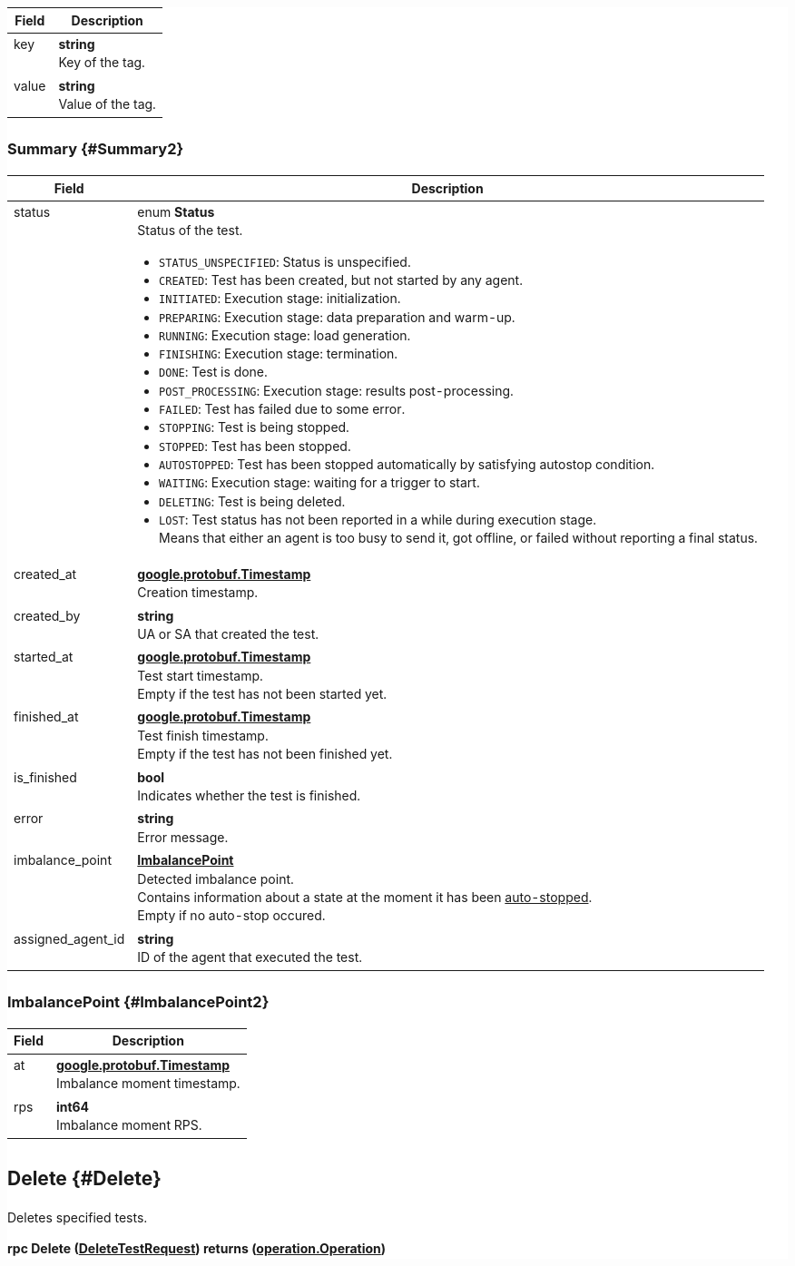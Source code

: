 Field | Description
--- | ---
key | **string**<br>Key of the tag. 
value | **string**<br>Value of the tag. 


### Summary {#Summary2}

Field | Description
--- | ---
status | enum **Status**<br>Status of the test. <ul><li>`STATUS_UNSPECIFIED`: Status is unspecified.</li><li>`CREATED`: Test has been created, but not started by any agent.</li><li>`INITIATED`: Execution stage: initialization.</li><li>`PREPARING`: Execution stage: data preparation and warm-up.</li><li>`RUNNING`: Execution stage: load generation.</li><li>`FINISHING`: Execution stage: termination.</li><li>`DONE`: Test is done.</li><li>`POST_PROCESSING`: Execution stage: results post-processing.</li><li>`FAILED`: Test has failed due to some error.</li><li>`STOPPING`: Test is being stopped.</li><li>`STOPPED`: Test has been stopped.</li><li>`AUTOSTOPPED`: Test has been stopped automatically by satisfying autostop condition.</li><li>`WAITING`: Execution stage: waiting for a trigger to start.</li><li>`DELETING`: Test is being deleted.</li><li>`LOST`: Test status has not been reported in a while during execution stage. <br>Means that either an agent is too busy to send it, got offline, or failed without reporting a final status.</li></ul>
created_at | **[google.protobuf.Timestamp](https://developers.google.com/protocol-buffers/docs/reference/google.protobuf#timestamp)**<br>Creation timestamp. 
created_by | **string**<br>UA or SA that created the test. 
started_at | **[google.protobuf.Timestamp](https://developers.google.com/protocol-buffers/docs/reference/google.protobuf#timestamp)**<br>Test start timestamp. <br>Empty if the test has not been started yet. 
finished_at | **[google.protobuf.Timestamp](https://developers.google.com/protocol-buffers/docs/reference/google.protobuf#timestamp)**<br>Test finish timestamp. <br>Empty if the test has not been finished yet. 
is_finished | **bool**<br>Indicates whether the test is finished. 
error | **string**<br>Error message. 
imbalance_point | **[ImbalancePoint](#ImbalancePoint2)**<br>Detected imbalance point. <br>Contains information about a state at the moment it has been [auto-stopped](/docs/load-testing/concepts/auto-stop). <br>Empty if no auto-stop occured. 
assigned_agent_id | **string**<br>ID of the agent that executed the test. 


### ImbalancePoint {#ImbalancePoint2}

Field | Description
--- | ---
at | **[google.protobuf.Timestamp](https://developers.google.com/protocol-buffers/docs/reference/google.protobuf#timestamp)**<br>Imbalance moment timestamp. 
rps | **int64**<br>Imbalance moment RPS. 


## Delete {#Delete}

Deletes specified tests.

**rpc Delete ([DeleteTestRequest](#DeleteTestRequest)) returns ([operation.Operation](#Operation2))**
